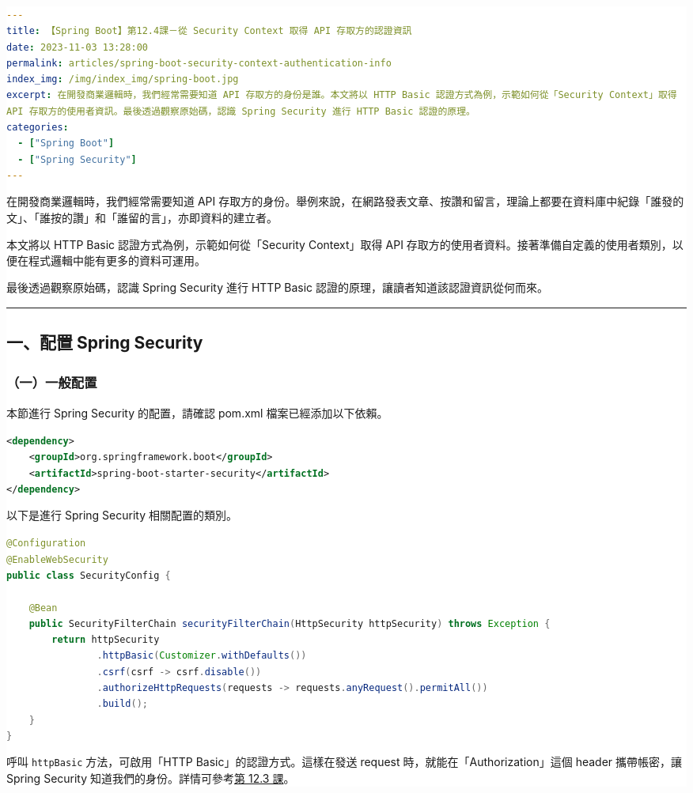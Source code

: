 ```yaml
---
title: 【Spring Boot】第12.4課－從 Security Context 取得 API 存取方的認證資訊
date: 2023-11-03 13:28:00
permalink: articles/spring-boot-security-context-authentication-info
index_img: /img/index_img/spring-boot.jpg
excerpt: 在開發商業邏輯時，我們經常需要知道 API 存取方的身份是誰。本文將以 HTTP Basic 認證方式為例，示範如何從「Security Context」取得 API 存取方的使用者資訊。最後透過觀察原始碼，認識 Spring Security 進行 HTTP Basic 認證的原理。
categories:
  - ["Spring Boot"]
  - ["Spring Security"]
---
```


在開發商業邏輯時，我們經常需要知道 API 存取方的身份。舉例來說，在網路發表文章、按讚和留言，理論上都要在資料庫中紀錄「誰發的文」、「誰按的讚」和「誰留的言」，亦即資料的建立者。

本文將以 HTTP Basic 認證方式為例，示範如何從「Security Context」取得 API 存取方的使用者資料。接著準備自定義的使用者類別，以便在程式邏輯中能有更多的資料可運用。

最後透過觀察原始碼，認識 Spring Security 進行 HTTP Basic 認證的原理，讓讀者知道該認證資訊從何而來。


-----


## 一、配置 Spring Security
### （一）一般配置
本節進行 Spring Security 的配置，請確認 pom.xml 檔案已經添加以下依賴。
``` xml
<dependency>
    <groupId>org.springframework.boot</groupId>
    <artifactId>spring-boot-starter-security</artifactId>
</dependency>
```

以下是進行 Spring Security 相關配置的類別。
``` java
@Configuration
@EnableWebSecurity
public class SecurityConfig {

    @Bean
    public SecurityFilterChain securityFilterChain(HttpSecurity httpSecurity) throws Exception {
        return httpSecurity
                .httpBasic(Customizer.withDefaults())
                .csrf(csrf -> csrf.disable())
                .authorizeHttpRequests(requests -> requests.anyRequest().permitAll())
                .build();
    }
}
```

呼叫 `httpBasic` 方法，可啟用「HTTP Basic」的認證方式。這樣在發送 request 時，就能在「Authorization」這個 header 攜帶帳密，讓 Spring Security 知道我們的身份。詳情可參考<a href="/articles/spring-boot-security-http-basic-authentication/" target="_blank">第 12.3 課</a>。
